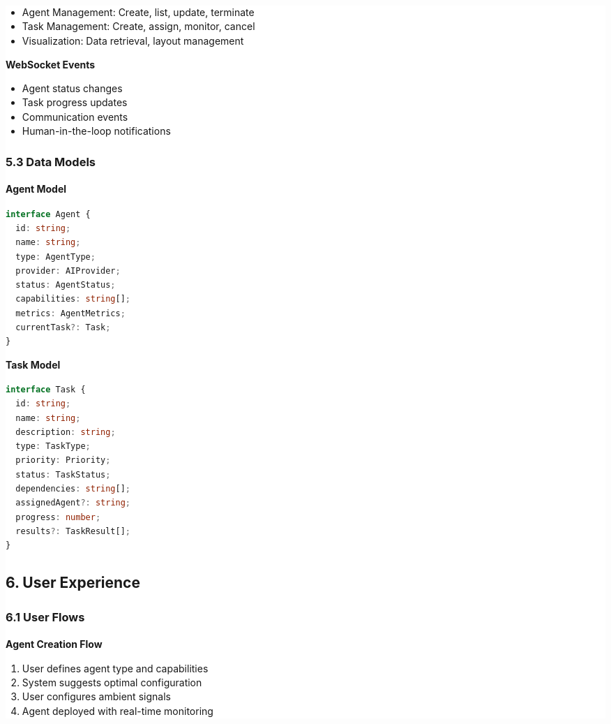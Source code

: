 - Agent Management: Create, list, update, terminate
- Task Management: Create, assign, monitor, cancel
- Visualization: Data retrieval, layout management

**WebSocket Events**

- Agent status changes
- Task progress updates
- Communication events
- Human-in-the-loop notifications

### 5.3 Data Models

**Agent Model**

```typescript
interface Agent {
  id: string;
  name: string;
  type: AgentType;
  provider: AIProvider;
  status: AgentStatus;
  capabilities: string[];
  metrics: AgentMetrics;
  currentTask?: Task;
}
```

**Task Model**

```typescript
interface Task {
  id: string;
  name: string;
  description: string;
  type: TaskType;
  priority: Priority;
  status: TaskStatus;
  dependencies: string[];
  assignedAgent?: string;
  progress: number;
  results?: TaskResult[];
}
```

## 6. User Experience

### 6.1 User Flows

**Agent Creation Flow**

1. User defines agent type and capabilities
2. System suggests optimal configuration
3. User configures ambient signals
4. Agent deployed with real-time monitoring
